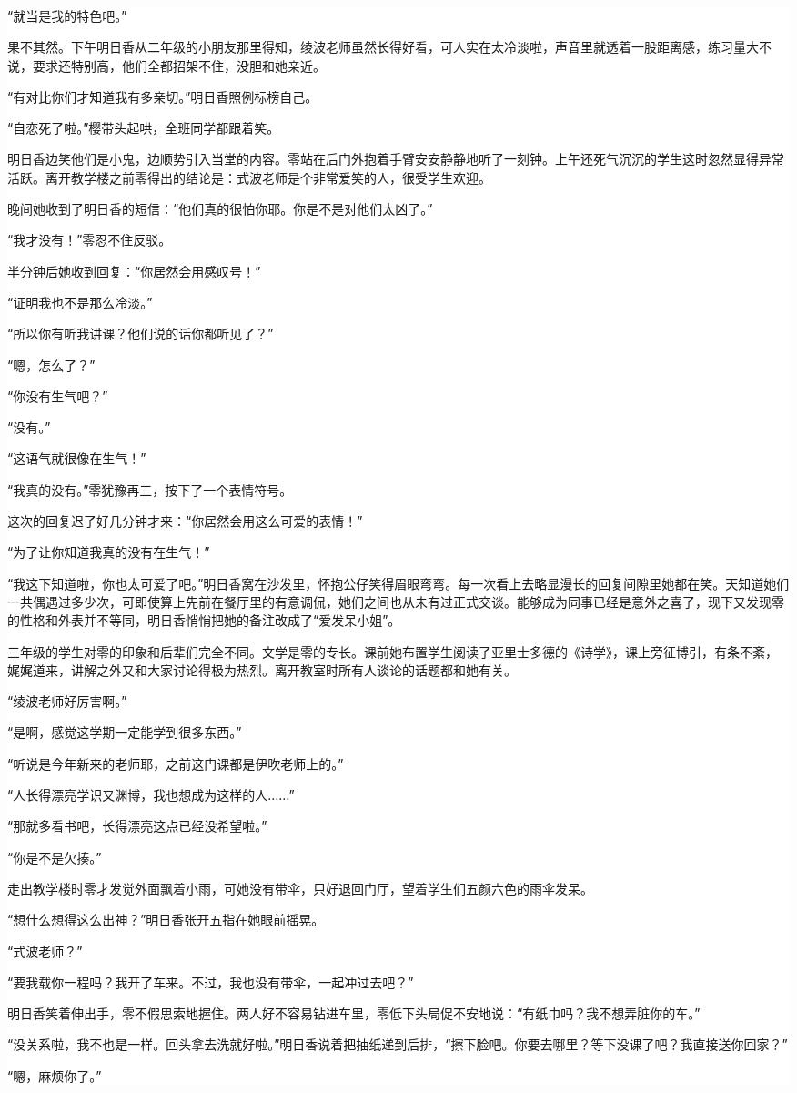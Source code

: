 “就当是我的特色吧。”

果不其然。下午明日香从二年级的小朋友那里得知，绫波老师虽然长得好看，可人实在太冷淡啦，声音里就透着一股距离感，练习量大不说，要求还特别高，他们全都招架不住，没胆和她亲近。

“有对比你们才知道我有多亲切。”明日香照例标榜自己。

“自恋死了啦。”樱带头起哄，全班同学都跟着笑。

明日香边笑他们是小鬼，边顺势引入当堂的内容。零站在后门外抱着手臂安安静静地听了一刻钟。上午还死气沉沉的学生这时忽然显得异常活跃。离开教学楼之前零得出的结论是：式波老师是个非常爱笑的人，很受学生欢迎。

晚间她收到了明日香的短信：“他们真的很怕你耶。你是不是对他们太凶了。”

“我才没有！”零忍不住反驳。

半分钟后她收到回复：“你居然会用感叹号！”

“证明我也不是那么冷淡。”

“所以你有听我讲课？他们说的话你都听见了？”

“嗯，怎么了？”

“你没有生气吧？”

“没有。”

“这语气就很像在生气！”

“我真的没有。”零犹豫再三，按下了一个表情符号。

这次的回复迟了好几分钟才来：“你居然会用这么可爱的表情！”

“为了让你知道我真的没有在生气！”

“我这下知道啦，你也太可爱了吧。”明日香窝在沙发里，怀抱公仔笑得眉眼弯弯。每一次看上去略显漫长的回复间隙里她都在笑。天知道她们一共偶遇过多少次，可即使算上先前在餐厅里的有意调侃，她们之间也从未有过正式交谈。能够成为同事已经是意外之喜了，现下又发现零的性格和外表并不等同，明日香悄悄把她的备注改成了“爱发呆小姐”。

三年级的学生对零的印象和后辈们完全不同。文学是零的专长。课前她布置学生阅读了亚里士多德的《诗学》，课上旁征博引，有条不紊，娓娓道来，讲解之外又和大家讨论得极为热烈。离开教室时所有人谈论的话题都和她有关。

“绫波老师好厉害啊。”

“是啊，感觉这学期一定能学到很多东西。”

“听说是今年新来的老师耶，之前这门课都是伊吹老师上的。”

“人长得漂亮学识又渊博，我也想成为这样的人……”

“那就多看书吧，长得漂亮这点已经没希望啦。”

“你是不是欠揍。”

走出教学楼时零才发觉外面飘着小雨，可她没有带伞，只好退回门厅，望着学生们五颜六色的雨伞发呆。

“想什么想得这么出神？”明日香张开五指在她眼前摇晃。

“式波老师？”

“要我载你一程吗？我开了车来。不过，我也没有带伞，一起冲过去吧？”

明日香笑着伸出手，零不假思索地握住。两人好不容易钻进车里，零低下头局促不安地说：“有纸巾吗？我不想弄脏你的车。”

“没关系啦，我不也是一样。回头拿去洗就好啦。”明日香说着把抽纸递到后排，“擦下脸吧。你要去哪里？等下没课了吧？我直接送你回家？”

“嗯，麻烦你了。”
